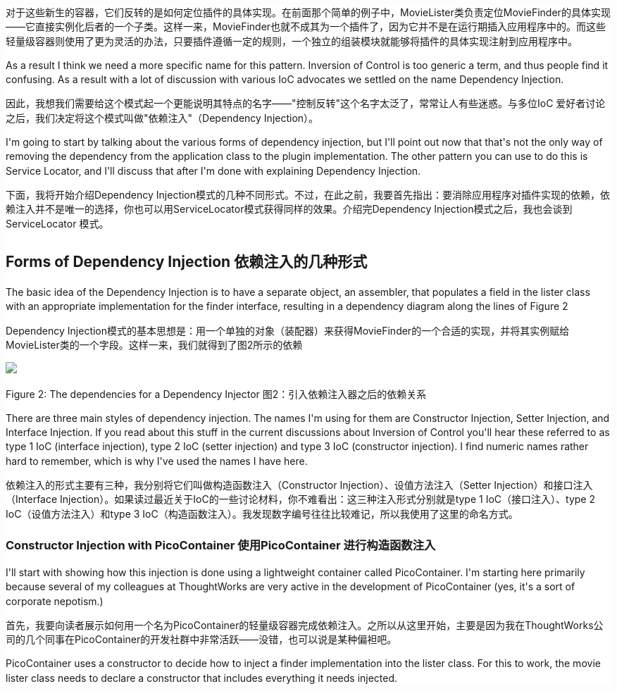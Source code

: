 对于这些新生的容器，它们反转的是如何定位插件的具体实现。在前面那个简单的例子中，MovieLister类负责定位MovieFinder的具体实现——它直接实例化后者的一个子类。这样一来，MovieFinder也就不成其为一个插件了，因为它并不是在运行期插入应用程序中的。而这些轻量级容器则使用了更为灵活的办法，只要插件遵循一定的规则，一个独立的组装模块就能够将插件的具体实现注射到应用程序中。

As a result I think we need a more specific name for this pattern. Inversion of Control is too generic a term, and thus people find it confusing. As a result with a lot of discussion with various IoC advocates we settled on the name Dependency Injection.

因此，我想我们需要给这个模式起一个更能说明其特点的名字——"控制反转"这个名字太泛了，常常让人有些迷惑。与多位IoC 爱好者讨论之后，我们决定将这个模式叫做"依赖注入"（Dependency Injection）。

I'm going to start by talking about the various forms of dependency injection, but I'll point out now that that's not the only way of removing the dependency from the application class to the plugin implementation. The other pattern you can use to do this is Service Locator, and I'll discuss that after I'm done with explaining Dependency Injection.

下面，我将开始介绍Dependency Injection模式的几种不同形式。不过，在此之前，我要首先指出：要消除应用程序对插件实现的依赖，依赖注入并不是唯一的选择，你也可以用ServiceLocator模式获得同样的效果。介绍完Dependency Injection模式之后，我也会谈到ServiceLocator 模式。

## Forms of Dependency Injection 依赖注入的几种形式

The basic idea of the Dependency Injection is to have a separate object, an assembler, that populates a field in the lister class with an appropriate implementation for the finder interface, resulting in a dependency diagram along the lines of Figure 2

Dependency Injection模式的基本思想是：用一个单独的对象（装配器）来获得MovieFinder的一个合适的实现，并将其实例赋给MovieLister类的一个字段。这样一来，我们就得到了图2所示的依赖

![](/images/20200714/2.gif)

Figure 2: The dependencies for a Dependency Injector
图2：引入依赖注入器之后的依赖关系

There are three main styles of dependency injection. The names I'm using for them are Constructor Injection, Setter Injection, and Interface Injection. If you read about this stuff in the current discussions about Inversion of Control you'll hear these referred to as type 1 IoC (interface injection), type 2 IoC (setter injection) and type 3 IoC (constructor injection). I find numeric names rather hard to remember, which is why I've used the names I have here.

依赖注入的形式主要有三种，我分别将它们叫做构造函数注入（Constructor Injection）、设值方法注入（Setter Injection）和接口注入（Interface Injection）。如果读过最近关于IoC的一些讨论材料，你不难看出：这三种注入形式分别就是type 1 IoC（接口注入）、type 2 IoC（设值方法注入）和type 3 IoC（构造函数注入）。我发现数字编号往往比较难记，所以我使用了这里的命名方式。

### Constructor Injection with PicoContainer 使用PicoContainer 进行构造函数注入

I'll start with showing how this injection is done using a lightweight container called PicoContainer. I'm starting here primarily because several of my colleagues at ThoughtWorks are very active in the development of PicoContainer (yes, it's a sort of corporate nepotism.)

首先，我要向读者展示如何用一个名为PicoContainer的轻量级容器完成依赖注入。之所以从这里开始，主要是因为我在ThoughtWorks公司的几个同事在PicoContainer的开发社群中非常活跃——没错，也可以说是某种偏袒吧。

PicoContainer uses a constructor to decide how to inject a finder implementation into the lister class. For this to work, the movie lister class needs to declare a constructor that includes everything it needs injected.
